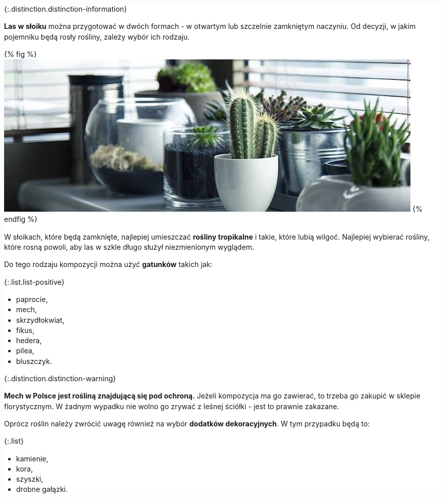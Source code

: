 {:.distinction.distinction-information}

**Las w słoiku** można przygotować w dwóch formach - w otwartym lub szczelnie zamkniętym naczyniu. Od decyzji, w jakim pojemniku będą rosły rośliny, zależy wybór ich rodzaju.

{% fig %}
![Jakie wybrać rośliny do lasu w słoiku](/uploads/jakie-wybrac-rosliny-do-lasu-w-sloiku.jpg "Jakie wybrać rośliny do lasu w słoiku")
{% endfig %}

W słoikach, które będą zamknięte, najlepiej umieszczać **rośliny tropikalne** i takie, które lubią wilgoć. Najlepiej wybierać rośliny, które rosną powoli, aby las w szkle długo służył niezmienionym wyglądem.

Do tego rodzaju kompozycji można użyć **gatunków** takich jak:

{:.list.list-positive}

* paprocie,
* mech,
* skrzydłokwiat,
* fikus,
* hedera,
* pilea,
* bluszczyk.

{:.distinction.distinction-warning}

**Mech w Polsce jest rośliną znajdującą się pod ochroną.** Jeżeli kompozycja ma go zawierać, to trzeba go zakupić w sklepie florystycznym. W żadnym wypadku nie wolno go zrywać z leśnej ściółki - jest to prawnie zakazane.

Oprócz roślin należy zwrócić uwagę również na wybór **dodatków dekoracyjnych**. W tym przypadku będą to:

{:.list}

* kamienie,
* kora,
* szyszki,
* drobne gałązki.
